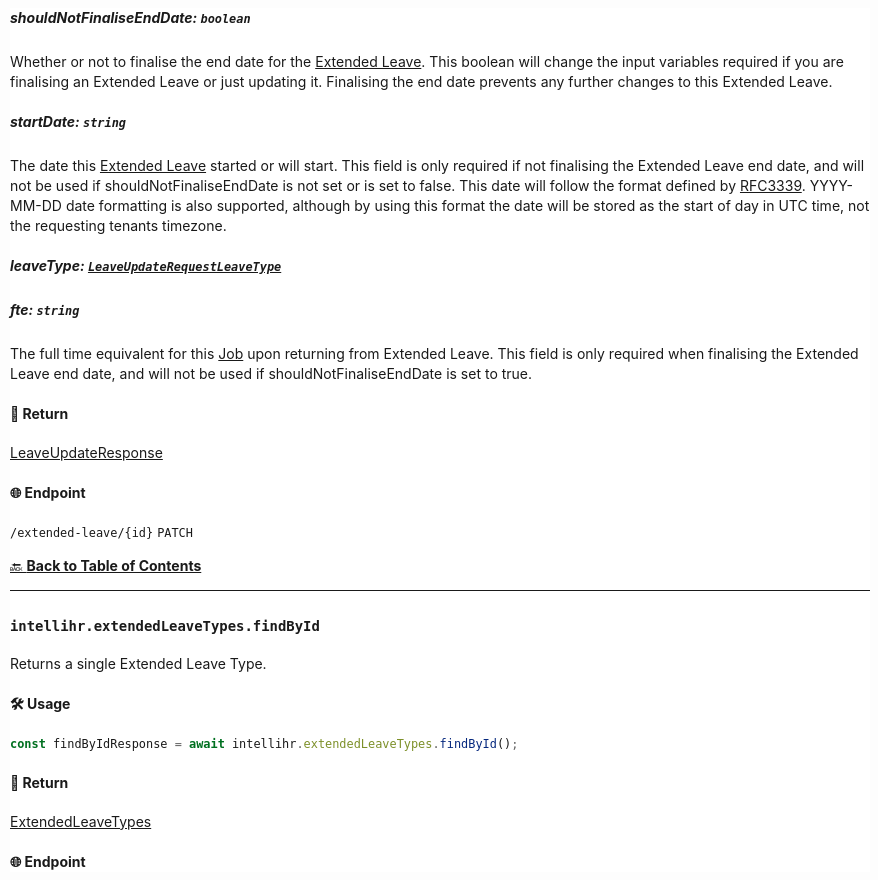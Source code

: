##### shouldNotFinaliseEndDate: `boolean`<a id="shouldnotfinaliseenddate-boolean"></a>

Whether or not to finalise the end date for the [Extended Leave](https://developers.intellihr.io/docs/v1/). This boolean will change the input variables required if you are finalising an Extended Leave or just updating it. Finalising the end date prevents any further changes to this Extended Leave.

##### startDate: `string`<a id="startdate-string"></a>

The date this [Extended Leave](https://developers.intellihr.io/docs/v1/) started or will start. This field is only required if not finalising the Extended Leave end date, and will not be used if shouldNotFinaliseEndDate is not set or is set to false. This date will follow the format defined by [RFC3339](https://tools.ietf.org/html/rfc3339#section-5.6).   YYYY-MM-DD date formatting is also supported, although by using this format the date will be stored as the start of day in UTC time, not the requesting tenants timezone.

##### leaveType: [`LeaveUpdateRequestLeaveType`](./models/leave-update-request-leave-type.ts)<a id="leavetype-leaveupdaterequestleavetypemodelsleave-update-request-leave-typets"></a>

##### fte: `string`<a id="fte-string"></a>

The full time equivalent for this [Job](https://developers.intellihr.io/docs/v1/) upon returning from Extended Leave. This field is only required when finalising the Extended Leave end date, and will not be used if shouldNotFinaliseEndDate is set to true.

#### 🔄 Return<a id="🔄-return"></a>

[LeaveUpdateResponse](./models/leave-update-response.ts)

#### 🌐 Endpoint<a id="🌐-endpoint"></a>

`/extended-leave/{id}` `PATCH`

[🔙 **Back to Table of Contents**](#table-of-contents)

---


### `intellihr.extendedLeaveTypes.findById`<a id="intellihrextendedleavetypesfindbyid"></a>

Returns a single Extended Leave Type.

#### 🛠️ Usage<a id="🛠️-usage"></a>

```typescript
const findByIdResponse = await intellihr.extendedLeaveTypes.findById();
```

#### 🔄 Return<a id="🔄-return"></a>

[ExtendedLeaveTypes](./models/extended-leave-types.ts)

#### 🌐 Endpoint<a id="🌐-endpoint"></a>
